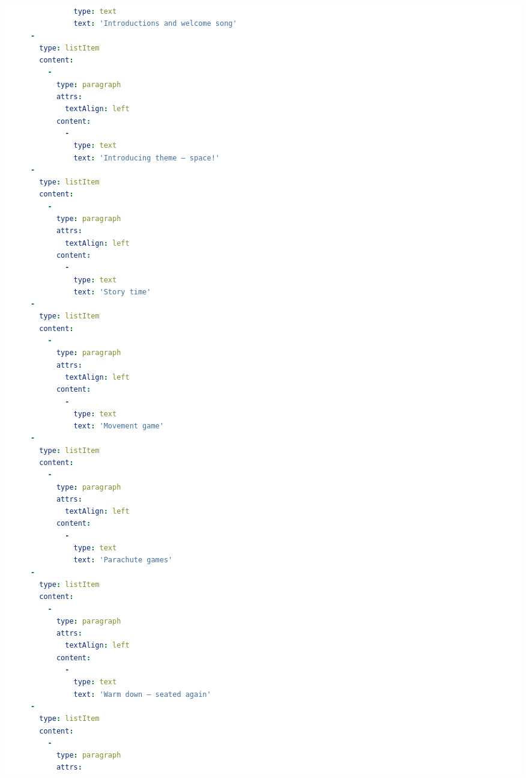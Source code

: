 ```yaml
                type: text
                text: 'Introductions and welcome song'
      -
        type: listItem
        content:
          -
            type: paragraph
            attrs:
              textAlign: left
            content:
              -
                type: text
                text: 'Introducing theme – space!'
      -
        type: listItem
        content:
          -
            type: paragraph
            attrs:
              textAlign: left
            content:
              -
                type: text
                text: 'Story time'
      -
        type: listItem
        content:
          -
            type: paragraph
            attrs:
              textAlign: left
            content:
              -
                type: text
                text: 'Movement game'
      -
        type: listItem
        content:
          -
            type: paragraph
            attrs:
              textAlign: left
            content:
              -
                type: text
                text: 'Parachute games'
      -
        type: listItem
        content:
          -
            type: paragraph
            attrs:
              textAlign: left
            content:
              -
                type: text
                text: 'Warm down – seated again'
      -
        type: listItem
        content:
          -
            type: paragraph
            attrs:
```